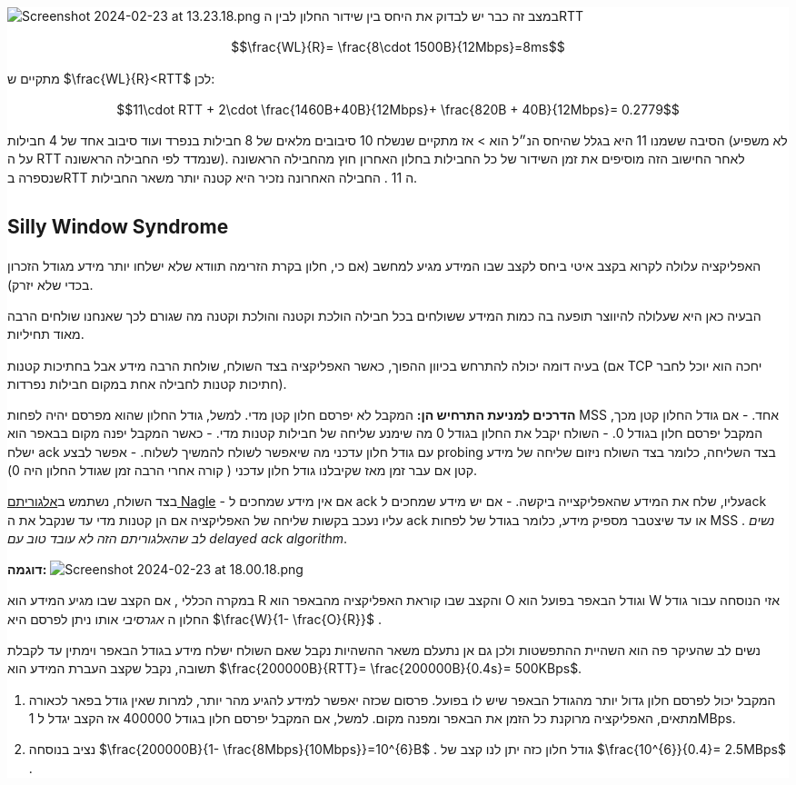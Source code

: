 ![Screenshot 2024-02-23 at 13.23.18.png](/img/user/Assets/Screenshot%202024-02-23%20at%2013.23.18.png)
במצב זה כבר יש לבדוק את היחס בין שידור החלון לבין הRTT 

$$\frac{WL}{R}= \frac{8\cdot 1500B}{12Mbps}=8ms$$

מתקיים ש $\frac{WL}{R}<RTT$ לכן: 

$$11\cdot RTT + 2\cdot \frac{1460B+40B}{12Mbps}+ \frac{820B + 40B}{12Mbps}= 0.2779$$

הסיבה ששמנו 11 היא בגלל שהיחס הנ״ל הוא > אז מתקיים שנשלח 10 סיבובים מלאים של 8 חבילות בנפרד ועוד סיבוב אחד של 4 חבילות (לא משפיע על ה RTT שנמדד לפי החבילה הראשונה). לאחר החישוב הזה מוסיפים את זמן השידור של כל החבילות בחלון האחרון חוץ מהחבילה הראשונה שנספרה בRTT ה 11 . החבילה האחרונה נזכיר היא קטנה יותר משאר החבילות.
## Silly Window Syndrome
האפליקציה עלולה לקרוא בקצב איטי ביחס לקצב שבו המידע מגיע למחשב (אם כי, חלון בקרת הזרימה תוודא שלא ישלחו יותר מידע מגודל הזכרון בכדי שלא יזרק).

הבעיה כאן היא שעלולה להיווצר תופעה בה כמות המידע ששולחים בכל חבילה הולכת וקטנה והולכת וקטנה מה שגורם לכך שאנחנו שולחים הרבה מאוד תחיליות.

בעיה דומה יכולה להתרחש בכיוון ההפוך, כאשר האפליקציה בצד השולח, שולחת הרבה מידע אבל בחתיכות קטנות (אם TCP יחכה הוא יוכל לחבר חתיכות קטנות לחבילה אחת במקום חבילות נפרדות).

__הדרכים למניעת התרחיש הן:__
המקבל לא יפרסם חלון קטן מדי. למשל, גודל החלון שהוא מפרסם יהיה לפחות MSS אחד. 
	- אם גודל החלון קטן מכך, המקבל יפרסם חלון בגודל 0.
	- השולח יקבל את החלון בגודל 0 מה שימנע שליחה של חבילות קטנות מדי. 
	- כאשר המקבל יפנה מקום בבאפר הוא ישלח ack עם גודל חלון עדכני מה שיאפשר לשולח להמשיך לשלוח.
	- אפשר לבצע probing בצד השליחה, כלומר בצד השולח ניזום שליחה של מידע קטן אם עבר זמן מאז שקיבלנו גודל חלון עדכני ( קורה אחרי הרבה זמן שגודל החלון היה 0).


בצד השולח, נשתמש ב[אלגוריתם Nagle](https://en.wikipedia.org/wiki/Nagle%27s_algorithm)
	- אם אין מידע שמחכים ל ack עליו, שלח את המידע שהאפליקצייה ביקשה.
	- אם יש מידע שמחכים לack עליו נעכב בקשות שליחה של האפליקציה אם הן קטנות מדי עד שנקבל את ה ack או עד שיצטבר מספיק מידע, כלומר בגודל של לפחות MSS .
_נשים לב שהאלגוריתם הזה לא עובד טוב עם delayed ack algorithm_.

__דוגמה:__
![Screenshot 2024-02-23 at 18.00.18.png](/img/user/Assets/Screenshot%202024-02-23%20at%2018.00.18.png)

במקרה הכללי , אם הקצב שבו מגיע המידע הוא R והקצב שבו קוראת האפליקציה מהבאפר הוא O וגודל הבאפר בפועל הוא W אזי הנוסחה עבור גודל החלון ה _אגרסיבי_ אותו ניתן לפרסם היא $\frac{W}{1- \frac{O}{R}}$ .

נשים לב שהעיקר פה הוא השהיית ההתפשטות ולכן גם אן נתעלם משאר ההשהיות נקבל שאם השולח ישלח מידע בגודל הבאפר וימתין עד לקבלת תשובה, נקבל שקצב העברת המידע הוא $\frac{200000B}{RTT}= \frac{200000B}{0.4s}= 500KBps$.

1. המקבל יכול לפרסם חלון גדול יותר מהגודל הבאפר שיש לו בפועל. פרסום שכזה יאפשר למידע להגיע מהר יותר, למרות שאין גודל בפאר לכאורה מתאים, האפליקציה מרוקנת כל הזמן את הבאפר ומפנה מקום. למשל, אם המקבל יפרסם חלון בגודל 400000 אז הקצב יגדל ל 1MBps. 

2. נציב בנוסחה $\frac{200000B}{1- \frac{8Mbps}{10Mbps}}=10^{6}B$ . גודל חלון כזה יתן לנו קצב של $\frac{10^{6}}{0.4}= 2.5MBps$ .



